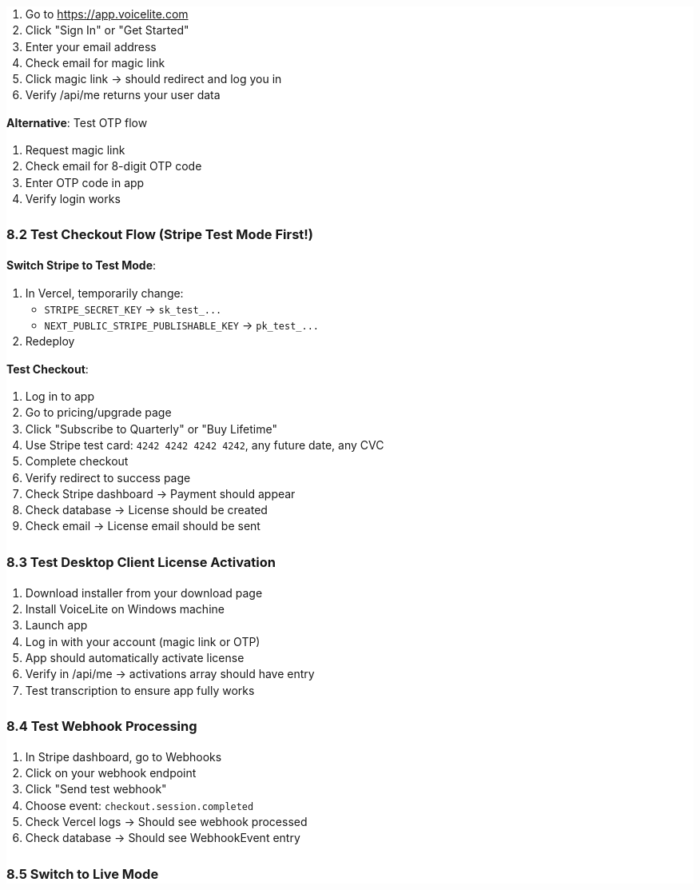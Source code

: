 1. Go to https://app.voicelite.com
2. Click "Sign In" or "Get Started"
3. Enter your email address
4. Check email for magic link
5. Click magic link → should redirect and log you in
6. Verify /api/me returns your user data

**Alternative**: Test OTP flow
1. Request magic link
2. Check email for 8-digit OTP code
3. Enter OTP code in app
4. Verify login works

### 8.2 Test Checkout Flow (Stripe Test Mode First!)

**Switch Stripe to Test Mode**:
1. In Vercel, temporarily change:
   - `STRIPE_SECRET_KEY` → `sk_test_...`
   - `NEXT_PUBLIC_STRIPE_PUBLISHABLE_KEY` → `pk_test_...`
2. Redeploy

**Test Checkout**:
1. Log in to app
2. Go to pricing/upgrade page
3. Click "Subscribe to Quarterly" or "Buy Lifetime"
4. Use Stripe test card: `4242 4242 4242 4242`, any future date, any CVC
5. Complete checkout
6. Verify redirect to success page
7. Check Stripe dashboard → Payment should appear
8. Check database → License should be created
9. Check email → License email should be sent

### 8.3 Test Desktop Client License Activation

1. Download installer from your download page
2. Install VoiceLite on Windows machine
3. Launch app
4. Log in with your account (magic link or OTP)
5. App should automatically activate license
6. Verify in /api/me → activations array should have entry
7. Test transcription to ensure app fully works

### 8.4 Test Webhook Processing

1. In Stripe dashboard, go to Webhooks
2. Click on your webhook endpoint
3. Click "Send test webhook"
4. Choose event: `checkout.session.completed`
5. Check Vercel logs → Should see webhook processed
6. Check database → Should see WebhookEvent entry

### 8.5 Switch to Live Mode
